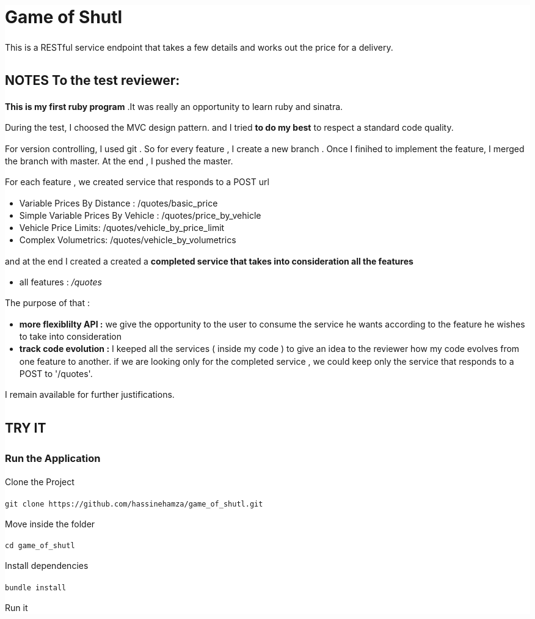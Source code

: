 # Game of Shutl

This is a RESTful service endpoint that takes a few details and works out the price for a delivery.

## NOTES To the test reviewer:

__This is my first ruby program__ .It was really an opportunity to learn ruby and sinatra.

During the test, I choosed the MVC design pattern. and I tried __to do my best__ to respect a standard code quality.

For version controlling, I used git . So for every feature , I create a new branch . Once I finihed to implement the feature, I merged the branch with master. At the end , I pushed the master.

For each feature , we created service that responds to a POST url

* Variable Prices By Distance : /quotes/basic_price
* Simple Variable Prices By Vehicle : /quotes/price_by_vehicle
* Vehicle Price Limits: /quotes/vehicle_by_price_limit
* Complex Volumetrics: /quotes/vehicle_by_volumetrics

and at the end I created a created a  __completed service that takes into consideration all the features__

* all features : _/quotes_
<p>

</p>
The purpose of that :

  - __more flexiblilty API :__  we give the opportunity to the user to consume the service he wants according to the feature he wishes to take into consideration
  - __track code evolution :__
I keeped all the services ( inside my code ) to give an idea to the reviewer how my code evolves from one feature to another. if we are looking only for the completed service , we could keep only the service that responds to a POST to '/quotes'.

I remain available for further justifications.

## TRY IT

### Run the Application

Clone the Project

`git clone https://github.com/hassinehamza/game_of_shutl.git`

Move inside the folder

`cd game_of_shutl`

Install dependencies

`bundle install`

Run it

